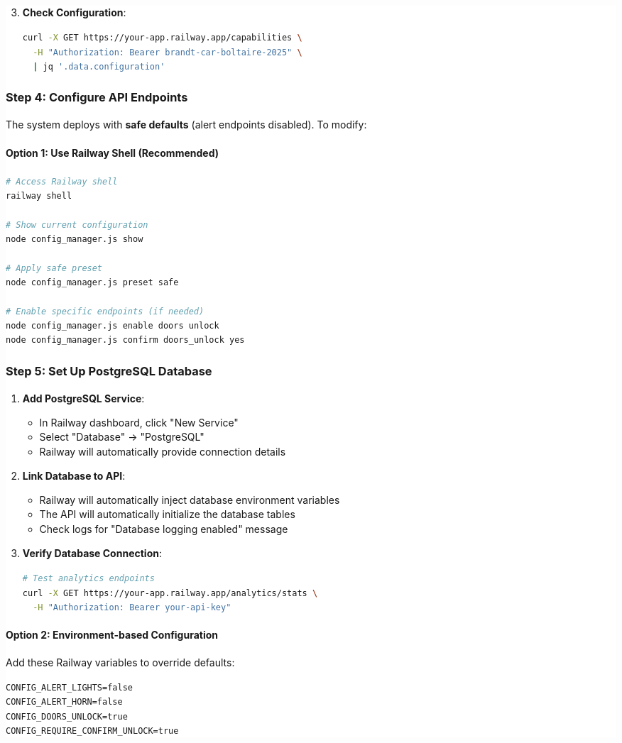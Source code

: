 3. **Check Configuration**:
   ```bash
   curl -X GET https://your-app.railway.app/capabilities \
     -H "Authorization: Bearer brandt-car-boltaire-2025" \
     | jq '.data.configuration'
   ```

### Step 4: Configure API Endpoints

The system deploys with **safe defaults** (alert endpoints disabled). To modify:

#### Option 1: Use Railway Shell (Recommended)
```bash
# Access Railway shell
railway shell

# Show current configuration
node config_manager.js show

# Apply safe preset
node config_manager.js preset safe

# Enable specific endpoints (if needed)
node config_manager.js enable doors unlock
node config_manager.js confirm doors_unlock yes
```

### Step 5: Set Up PostgreSQL Database

1. **Add PostgreSQL Service**:
   - In Railway dashboard, click "New Service"
   - Select "Database" → "PostgreSQL"
   - Railway will automatically provide connection details

2. **Link Database to API**:
   - Railway will automatically inject database environment variables
   - The API will automatically initialize the database tables
   - Check logs for "Database logging enabled" message

3. **Verify Database Connection**:
   ```bash
   # Test analytics endpoints
   curl -X GET https://your-app.railway.app/analytics/stats \
     -H "Authorization: Bearer your-api-key"
   ```

#### Option 2: Environment-based Configuration
Add these Railway variables to override defaults:
```
CONFIG_ALERT_LIGHTS=false
CONFIG_ALERT_HORN=false
CONFIG_DOORS_UNLOCK=true
CONFIG_REQUIRE_CONFIRM_UNLOCK=true
```
